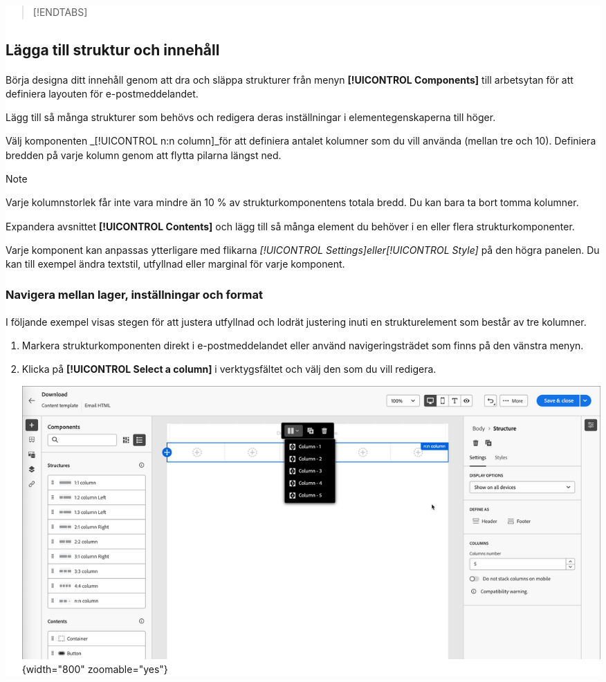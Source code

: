 >[!ENDTABS]

## Lägga till struktur och innehåll

Börja designa ditt innehåll genom att dra och släppa strukturer från menyn **[!UICONTROL Components]** till arbetsytan för att definiera layouten för e-postmeddelandet.

Lägg till så många strukturer som behövs och redigera deras inställningar i elementegenskaperna till höger.

Välj komponenten _[!UICONTROL n:n column]_för att definiera antalet kolumner som du vill använda (mellan tre och 10). Definiera bredden på varje kolumn genom att flytta pilarna längst ned.

>[!NOTE]
>
>Varje kolumnstorlek får inte vara mindre än 10 % av strukturkomponentens totala bredd. Du kan bara ta bort tomma kolumner.

Expandera avsnittet **[!UICONTROL Contents]** och lägg till så många element du behöver i en eller flera strukturkomponenter.



Varje komponent kan anpassas ytterligare med flikarna _[!UICONTROL Settings]_eller_[!UICONTROL Style]_ på den högra panelen. Du kan till exempel ändra textstil, utfyllnad eller marginal för varje komponent.

### Navigera mellan lager, inställningar och format

I följande exempel visas stegen för att justera utfyllnad och lodrät justering inuti en strukturelement som består av tre kolumner.

1. Markera strukturkomponenten direkt i e-postmeddelandet eller använd navigeringsträdet som finns på den vänstra menyn.

1. Klicka på **[!UICONTROL Select a column]** i verktygsfältet och välj den som du vill redigera.

   ![n:n-kolumnkomponent som visas på arbetsytan](./assets/visual-designer-n-n-column.png){width="800" zoomable="yes"}

